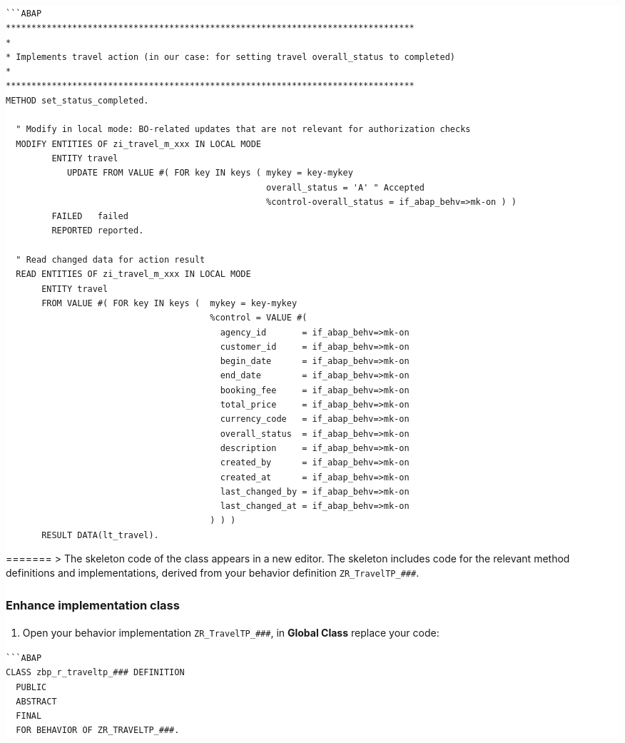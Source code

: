     ```ABAP
    ********************************************************************************
    *
    * Implements travel action (in our case: for setting travel overall_status to completed)
    *
    ********************************************************************************
    METHOD set_status_completed.

      " Modify in local mode: BO-related updates that are not relevant for authorization checks
      MODIFY ENTITIES OF zi_travel_m_xxx IN LOCAL MODE
             ENTITY travel
                UPDATE FROM VALUE #( FOR key IN keys ( mykey = key-mykey
                                                       overall_status = 'A' " Accepted
                                                       %control-overall_status = if_abap_behv=>mk-on ) )
             FAILED   failed
             REPORTED reported.

      " Read changed data for action result
      READ ENTITIES OF zi_travel_m_xxx IN LOCAL MODE
           ENTITY travel
           FROM VALUE #( FOR key IN keys (  mykey = key-mykey
                                            %control = VALUE #(
                                              agency_id       = if_abap_behv=>mk-on
                                              customer_id     = if_abap_behv=>mk-on
                                              begin_date      = if_abap_behv=>mk-on
                                              end_date        = if_abap_behv=>mk-on
                                              booking_fee     = if_abap_behv=>mk-on
                                              total_price     = if_abap_behv=>mk-on
                                              currency_code   = if_abap_behv=>mk-on
                                              overall_status  = if_abap_behv=>mk-on
                                              description     = if_abap_behv=>mk-on
                                              created_by      = if_abap_behv=>mk-on
                                              created_at      = if_abap_behv=>mk-on
                                              last_changed_by = if_abap_behv=>mk-on
                                              last_changed_at = if_abap_behv=>mk-on
                                            ) ) )
           RESULT DATA(lt_travel).
=======
    > The skeleton code of the class appears in a new editor. The skeleton includes code for the relevant method definitions and implementations, derived from your behavior definition `ZR_TravelTP_###`.


### Enhance implementation class

  1. Open your behavior implementation `ZR_TravelTP_###`, in **Global Class** replace your code:

    ```ABAP
    CLASS zbp_r_traveltp_### DEFINITION
      PUBLIC
      ABSTRACT
      FINAL
      FOR BEHAVIOR OF ZR_TRAVELTP_###.
